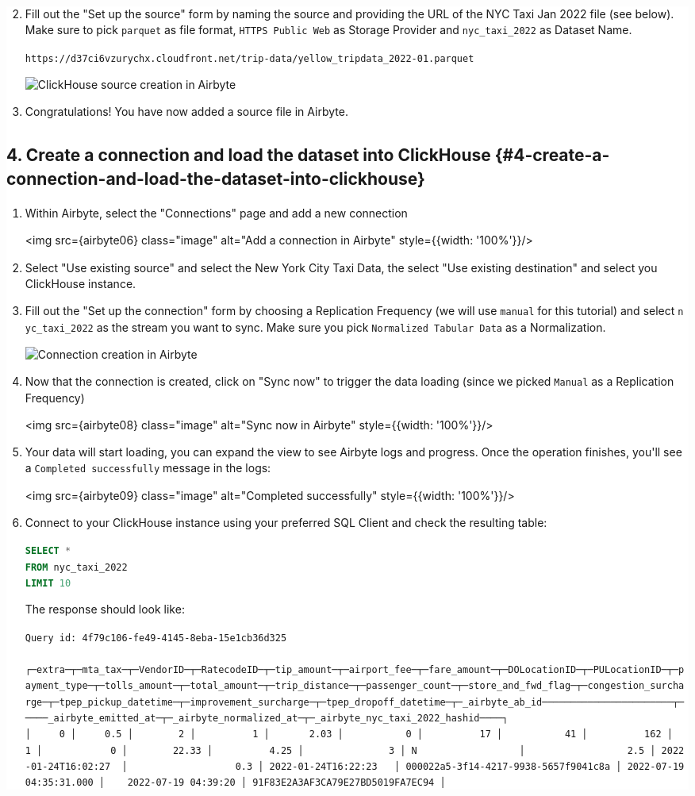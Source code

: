 2. Fill out the "Set up the source" form by naming the source and providing the URL of the NYC Taxi Jan 2022 file (see below). Make sure to pick `parquet` as file format, `HTTPS Public Web` as Storage Provider and `nyc_taxi_2022` as Dataset Name.

	```text
	https://d37ci6vzurychx.cloudfront.net/trip-data/yellow_tripdata_2022-01.parquet
	```

    <img src={airbyte05} class="image" alt="ClickHouse source creation in Airbyte"/>

3. Congratulations! You have now added a source file in Airbyte.


## 4. Create a connection and load the dataset into ClickHouse {#4-create-a-connection-and-load-the-dataset-into-clickhouse}

1. Within Airbyte, select the "Connections" page and add a new connection

	<img src={airbyte06} class="image" alt="Add a connection in Airbyte" style={{width: '100%'}}/>

2. Select "Use existing source" and select the New York City Taxi Data, the select "Use existing destination" and select you ClickHouse instance.

3. Fill out the "Set up the connection" form by choosing a Replication Frequency (we will use `manual` for this tutorial) and select `nyc_taxi_2022` as the stream you want to sync. Make sure you pick `Normalized Tabular Data` as a Normalization.

	<img src={airbyte07} class="image" alt="Connection creation in Airbyte"/>

4. Now that the connection is created, click on "Sync now" to trigger the data loading (since we picked `Manual` as a Replication Frequency)

	<img src={airbyte08} class="image" alt="Sync now in Airbyte" style={{width: '100%'}}/>


5. Your data will start loading, you can expand the view to see Airbyte logs and progress. Once the operation finishes, you'll see a `Completed successfully` message in the logs:

	<img src={airbyte09} class="image" alt="Completed successfully" style={{width: '100%'}}/>

6. Connect to your ClickHouse instance using your preferred SQL Client and check the resulting table:

	```sql
	SELECT *
	FROM nyc_taxi_2022
	LIMIT 10
	```

	The response should look like:
	```response
	Query id: 4f79c106-fe49-4145-8eba-15e1cb36d325

	┌─extra─┬─mta_tax─┬─VendorID─┬─RatecodeID─┬─tip_amount─┬─airport_fee─┬─fare_amount─┬─DOLocationID─┬─PULocationID─┬─payment_type─┬─tolls_amount─┬─total_amount─┬─trip_distance─┬─passenger_count─┬─store_and_fwd_flag─┬─congestion_surcharge─┬─tpep_pickup_datetime─┬─improvement_surcharge─┬─tpep_dropoff_datetime─┬─_airbyte_ab_id───────────────────────┬─────_airbyte_emitted_at─┬─_airbyte_normalized_at─┬─_airbyte_nyc_taxi_2022_hashid────┐
	│     0 │     0.5 │        2 │          1 │       2.03 │           0 │          17 │           41 │          162 │            1 │            0 │        22.33 │          4.25 │               3 │ N                  │                  2.5 │ 2022-01-24T16:02:27  │                   0.3 │ 2022-01-24T16:22:23   │ 000022a5-3f14-4217-9938-5657f9041c8a │ 2022-07-19 04:35:31.000 │    2022-07-19 04:39:20 │ 91F83E2A3AF3CA79E27BD5019FA7EC94 │
